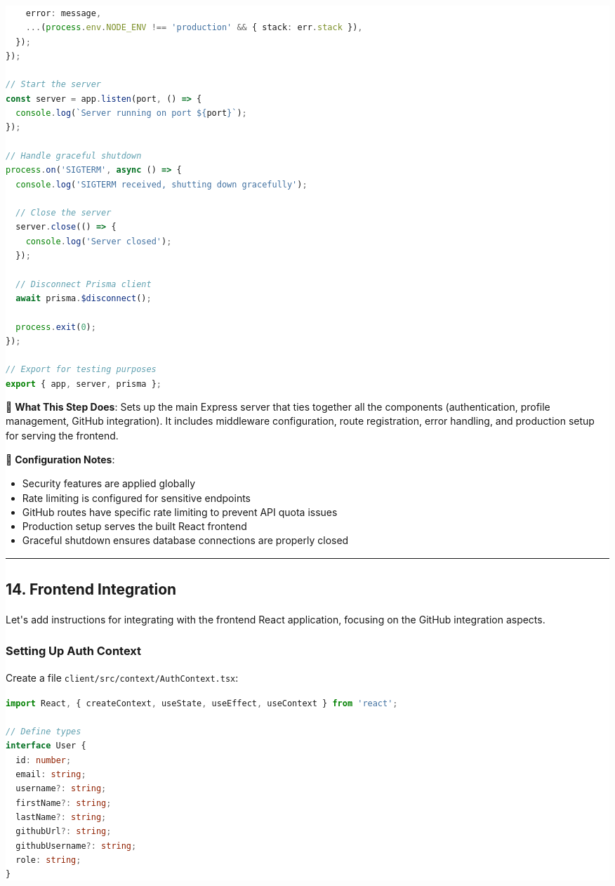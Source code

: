 ```typescript
    error: message,
    ...(process.env.NODE_ENV !== 'production' && { stack: err.stack }),
  });
});

// Start the server
const server = app.listen(port, () => {
  console.log(`Server running on port ${port}`);
});

// Handle graceful shutdown
process.on('SIGTERM', async () => {
  console.log('SIGTERM received, shutting down gracefully');
  
  // Close the server
  server.close(() => {
    console.log('Server closed');
  });
  
  // Disconnect Prisma client
  await prisma.$disconnect();
  
  process.exit(0);
});

// Export for testing purposes
export { app, server, prisma };
```

📖 **What This Step Does**: Sets up the main Express server that ties together all the components (authentication, profile management, GitHub integration). It includes middleware configuration, route registration, error handling, and production setup for serving the frontend.

🔧 **Configuration Notes**: 
- Security features are applied globally
- Rate limiting is configured for sensitive endpoints
- GitHub routes have specific rate limiting to prevent API quota issues
- Production setup serves the built React frontend
- Graceful shutdown ensures database connections are properly closed

---

## 14. Frontend Integration

Let's add instructions for integrating with the frontend React application, focusing on the GitHub integration aspects.

### Setting Up Auth Context

Create a file `client/src/context/AuthContext.tsx`:

```typescript
import React, { createContext, useState, useEffect, useContext } from 'react';

// Define types
interface User {
  id: number;
  email: string;
  username?: string;
  firstName?: string;
  lastName?: string;
  githubUrl?: string;
  githubUsername?: string;
  role: string;
}
```